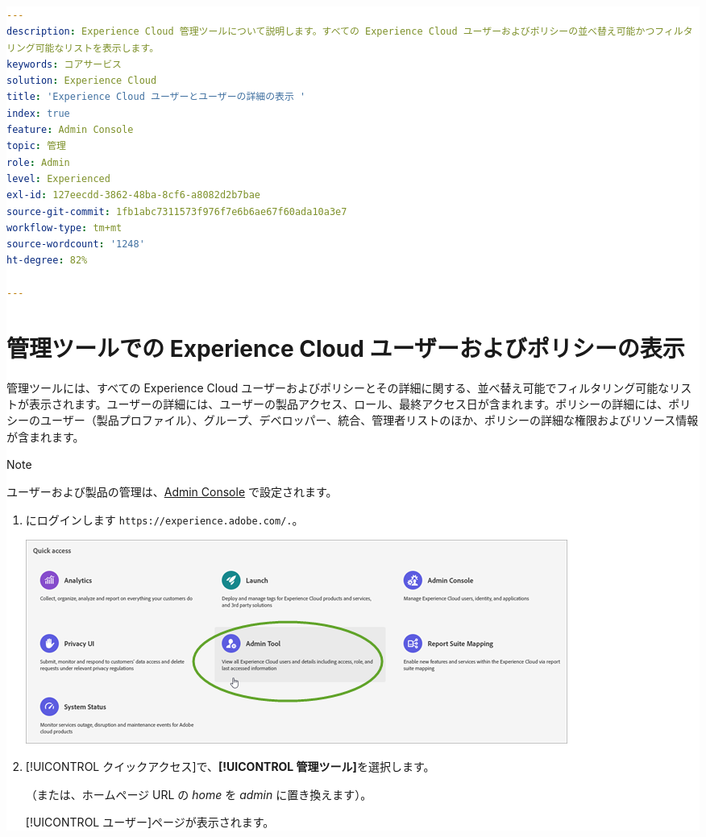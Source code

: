 ```yaml
---
description: Experience Cloud 管理ツールについて説明します。すべての Experience Cloud ユーザーおよびポリシーの並べ替え可能かつフィルタリング可能なリストを表示します。
keywords: コアサービス
solution: Experience Cloud
title: 'Experience Cloud ユーザーとユーザーの詳細の表示 '
index: true
feature: Admin Console
topic: 管理
role: Admin
level: Experienced
exl-id: 127eecdd-3862-48ba-8cf6-a8082d2b7bae
source-git-commit: 1fb1abc7311573f976f7e6b6ae67f60ada10a3e7
workflow-type: tm+mt
source-wordcount: '1248'
ht-degree: 82%

---
```


# 管理ツールでの Experience Cloud ユーザーおよびポリシーの表示

管理ツールには、すべての Experience Cloud ユーザーおよびポリシーとその詳細に関する、並べ替え可能でフィルタリング可能なリストが表示されます。ユーザーの詳細には、ユーザーの製品アクセス、ロール、最終アクセス日が含まれます。ポリシーの詳細には、ポリシーのユーザー（製品プロファイル）、グループ、デベロッパー、統合、管理者リストのほか、ポリシーの詳細な権限およびリソース情報が含まれます。

>[!NOTE]
>
>ユーザーおよび製品の管理は、[Admin Console](admin-getting-started.md) で設定されます。

1. にログインします `https://experience.adobe.com/.`。

   ![](assets/admin-tool.png)

1. [!UICONTROL クイックアクセス]で、**[!UICONTROL 管理ツール]**&#x200B;を選択します。

   （または、ホームページ URL の _home_ を _admin_ に置き換えます）。

   [!UICONTROL ユーザー]ページが表示されます。
